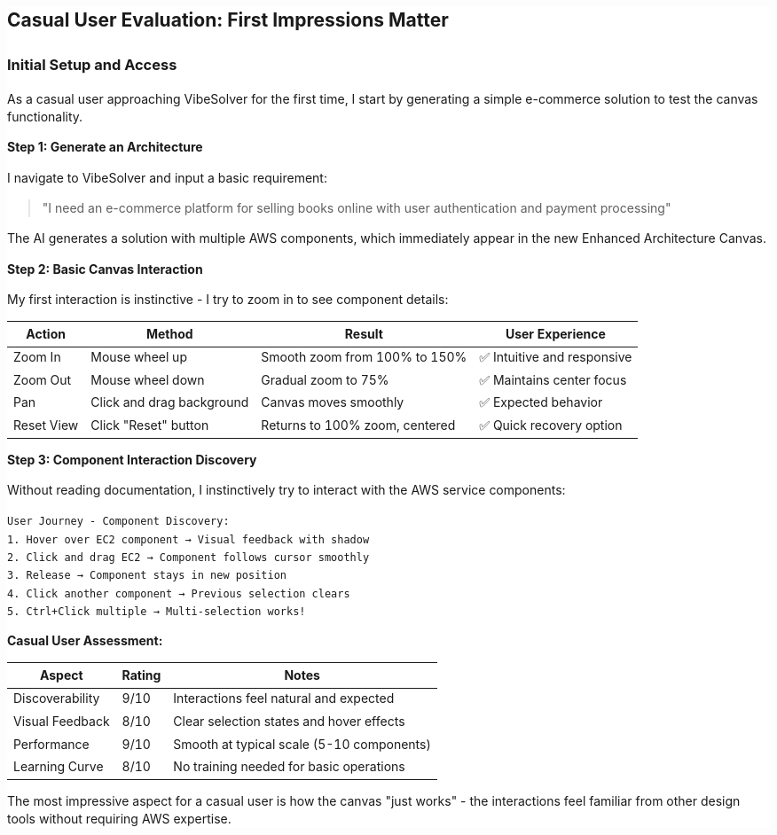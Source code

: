 ## Casual User Evaluation: First Impressions Matter

### Initial Setup and Access

As a casual user approaching VibeSolver for the first time, I start by generating a simple e-commerce solution to test the canvas functionality.

**Step 1: Generate an Architecture**

I navigate to VibeSolver and input a basic requirement:
> "I need an e-commerce platform for selling books online with user authentication and payment processing"

The AI generates a solution with multiple AWS components, which immediately appear in the new Enhanced Architecture Canvas.

**Step 2: Basic Canvas Interaction**

My first interaction is instinctive - I try to zoom in to see component details:

| Action | Method | Result | User Experience |
|--------|--------|---------|-----------------|
| Zoom In | Mouse wheel up | Smooth zoom from 100% to 150% | ✅ Intuitive and responsive |
| Zoom Out | Mouse wheel down | Gradual zoom to 75% | ✅ Maintains center focus |
| Pan | Click and drag background | Canvas moves smoothly | ✅ Expected behavior |
| Reset View | Click "Reset" button | Returns to 100% zoom, centered | ✅ Quick recovery option |

**Step 3: Component Interaction Discovery**

Without reading documentation, I instinctively try to interact with the AWS service components:

```
User Journey - Component Discovery:
1. Hover over EC2 component → Visual feedback with shadow
2. Click and drag EC2 → Component follows cursor smoothly
3. Release → Component stays in new position
4. Click another component → Previous selection clears
5. Ctrl+Click multiple → Multi-selection works!
```

**Casual User Assessment:**

| Aspect | Rating | Notes |
|--------|--------|-------|
| Discoverability | 9/10 | Interactions feel natural and expected |
| Visual Feedback | 8/10 | Clear selection states and hover effects |
| Performance | 9/10 | Smooth at typical scale (5-10 components) |
| Learning Curve | 8/10 | No training needed for basic operations |

The most impressive aspect for a casual user is how the canvas "just works" - the interactions feel familiar from other design tools without requiring AWS expertise.
